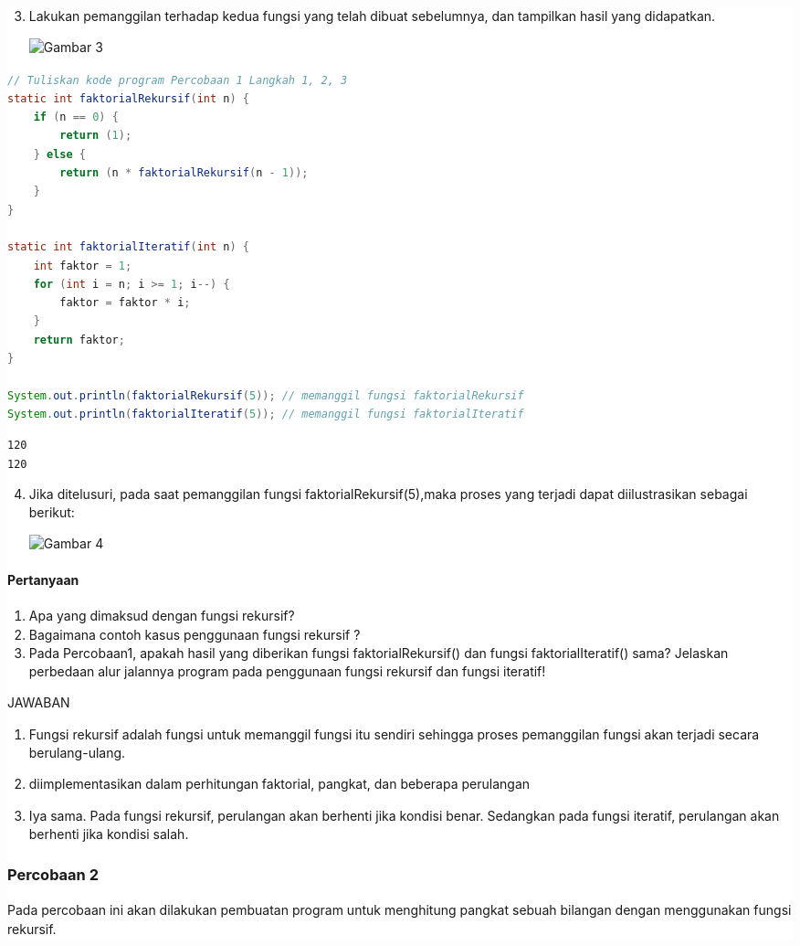 3. Lakukan pemanggilan terhadap kedua fungsi yang telah dibuat sebelumnya, dan tampilkan hasil yang didapatkan.

    ![Gambar 3](images/code14-3.png)


```Java
// Tuliskan kode program Percobaan 1 Langkah 1, 2, 3
static int faktorialRekursif(int n) { 
    if (n == 0) {
        return (1);
    } else {
        return (n * faktorialRekursif(n - 1));
    }
}

static int faktorialIteratif(int n) {
    int faktor = 1;
    for (int i = n; i >= 1; i--) {
        faktor = faktor * i;
    }
    return faktor;
}

System.out.println(faktorialRekursif(5)); // memanggil fungsi faktorialRekursif
System.out.println(faktorialIteratif(5)); // memanggil fungsi faktorialIteratif
```

    120
    120


4. Jika ditelusuri, pada saat pemanggilan fungsi faktorialRekursif(5),maka proses yang terjadi dapat diilustrasikan sebagai berikut:

    ![Gambar 4](images/code14-4.png)

#### Pertanyaan
1. Apa yang dimaksud dengan fungsi rekursif?
2. Bagaimana contoh kasus penggunaan fungsi rekursif ?
3. Pada Percobaan1, apakah hasil yang diberikan fungsi faktorialRekursif() dan fungsi faktorialIteratif() sama? Jelaskan perbedaan alur jalannya program pada penggunaan fungsi rekursif dan fungsi iteratif!


JAWABAN

1. Fungsi rekursif adalah fungsi untuk memanggil fungsi itu sendiri  sehingga proses pemanggilan fungsi akan terjadi secara berulang-ulang.

2. diimplementasikan dalam perhitungan faktorial, pangkat, dan beberapa perulangan

3. Iya sama. Pada fungsi rekursif, perulangan akan berhenti jika kondisi benar. Sedangkan pada fungsi iteratif, perulangan akan berhenti jika kondisi salah.

### Percobaan 2
Pada percobaan ini akan dilakukan pembuatan program untuk menghitung pangkat sebuah bilangan dengan menggunakan fungsi rekursif.
